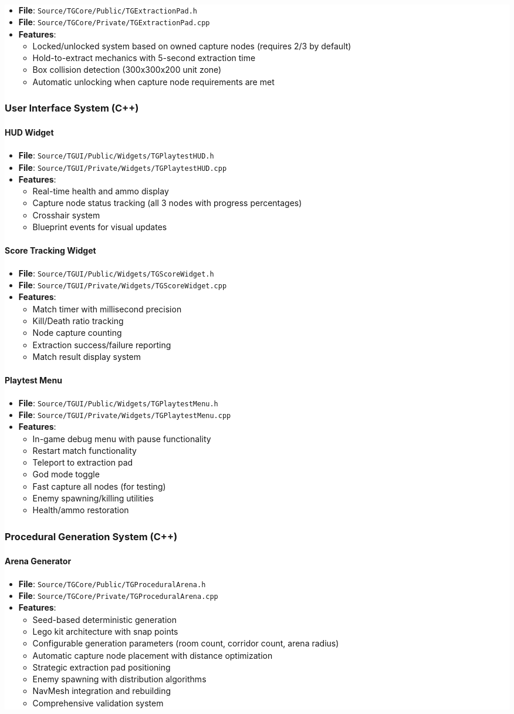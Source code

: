 - **File**: `Source/TGCore/Public/TGExtractionPad.h`
- **File**: `Source/TGCore/Private/TGExtractionPad.cpp`
- **Features**:
  - Locked/unlocked system based on owned capture nodes (requires 2/3 by default)
  - Hold-to-extract mechanics with 5-second extraction time
  - Box collision detection (300x300x200 unit zone)
  - Automatic unlocking when capture node requirements are met

### User Interface System (C++)

#### HUD Widget
- **File**: `Source/TGUI/Public/Widgets/TGPlaytestHUD.h`
- **File**: `Source/TGUI/Private/Widgets/TGPlaytestHUD.cpp`
- **Features**:
  - Real-time health and ammo display
  - Capture node status tracking (all 3 nodes with progress percentages)
  - Crosshair system
  - Blueprint events for visual updates

#### Score Tracking Widget
- **File**: `Source/TGUI/Public/Widgets/TGScoreWidget.h`
- **File**: `Source/TGUI/Private/Widgets/TGScoreWidget.cpp`
- **Features**:
  - Match timer with millisecond precision
  - Kill/Death ratio tracking
  - Node capture counting
  - Extraction success/failure reporting
  - Match result display system

#### Playtest Menu
- **File**: `Source/TGUI/Public/Widgets/TGPlaytestMenu.h`
- **File**: `Source/TGUI/Private/Widgets/TGPlaytestMenu.cpp`
- **Features**:
  - In-game debug menu with pause functionality
  - Restart match functionality
  - Teleport to extraction pad
  - God mode toggle
  - Fast capture all nodes (for testing)
  - Enemy spawning/killing utilities
  - Health/ammo restoration

### Procedural Generation System (C++)

#### Arena Generator
- **File**: `Source/TGCore/Public/TGProceduralArena.h`
- **File**: `Source/TGCore/Private/TGProceduralArena.cpp`
- **Features**:
  - Seed-based deterministic generation
  - Lego kit architecture with snap points
  - Configurable generation parameters (room count, corridor count, arena radius)
  - Automatic capture node placement with distance optimization
  - Strategic extraction pad positioning
  - Enemy spawning with distribution algorithms
  - NavMesh integration and rebuilding
  - Comprehensive validation system
